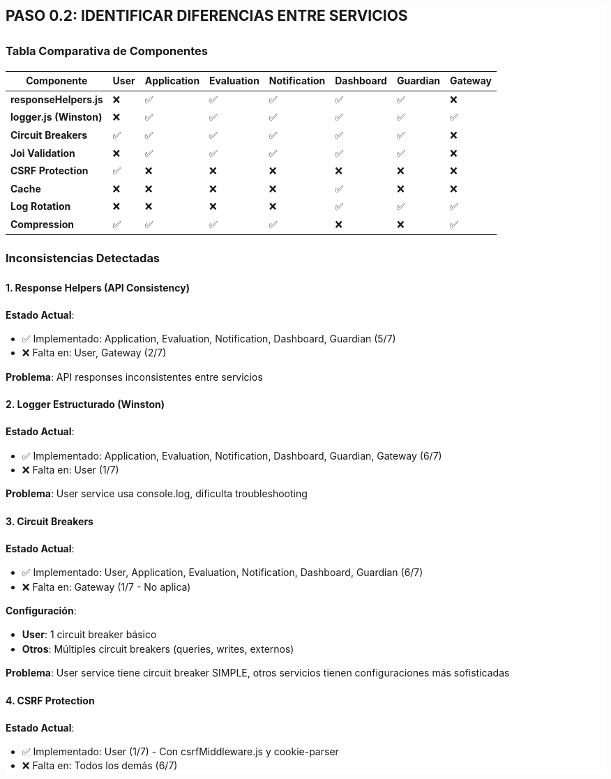 
## PASO 0.2: IDENTIFICAR DIFERENCIAS ENTRE SERVICIOS

### Tabla Comparativa de Componentes

| Componente | User | Application | Evaluation | Notification | Dashboard | Guardian | Gateway |
|------------|------|-------------|------------|--------------|-----------|----------|---------|
| **responseHelpers.js** | ❌ | ✅ | ✅ | ✅ | ✅ | ✅ | ❌ |
| **logger.js (Winston)** | ❌ | ✅ | ✅ | ✅ | ✅ | ✅ | ✅ |
| **Circuit Breakers** | ✅ | ✅ | ✅ | ✅ | ✅ | ✅ | ❌ |
| **Joi Validation** | ❌ | ✅ | ✅ | ✅ | ✅ | ✅ | ❌ |
| **CSRF Protection** | ✅ | ❌ | ❌ | ❌ | ❌ | ❌ | ❌ |
| **Cache** | ❌ | ❌ | ❌ | ❌ | ✅ | ❌ | ❌ |
| **Log Rotation** | ❌ | ❌ | ❌ | ❌ | ✅ | ✅ | ✅ |
| **Compression** | ✅ | ✅ | ✅ | ✅ | ❌ | ❌ | ✅ |

### Inconsistencias Detectadas

#### 1. Response Helpers (API Consistency)
**Estado Actual**:
- ✅ Implementado: Application, Evaluation, Notification, Dashboard, Guardian (5/7)
- ❌ Falta en: User, Gateway (2/7)

**Problema**: API responses inconsistentes entre servicios

#### 2. Logger Estructurado (Winston)
**Estado Actual**:
- ✅ Implementado: Application, Evaluation, Notification, Dashboard, Guardian, Gateway (6/7)
- ❌ Falta en: User (1/7)

**Problema**: User service usa console.log, dificulta troubleshooting

#### 3. Circuit Breakers
**Estado Actual**:
- ✅ Implementado: User, Application, Evaluation, Notification, Dashboard, Guardian (6/7)
- ❌ Falta en: Gateway (1/7 - No aplica)

**Configuración**:
- **User**: 1 circuit breaker básico
- **Otros**: Múltiples circuit breakers (queries, writes, externos)

**Problema**: User service tiene circuit breaker SIMPLE, otros servicios tienen configuraciones más sofisticadas

#### 4. CSRF Protection
**Estado Actual**:
- ✅ Implementado: User (1/7) - Con csrfMiddleware.js y cookie-parser
- ❌ Falta en: Todos los demás (6/7)
